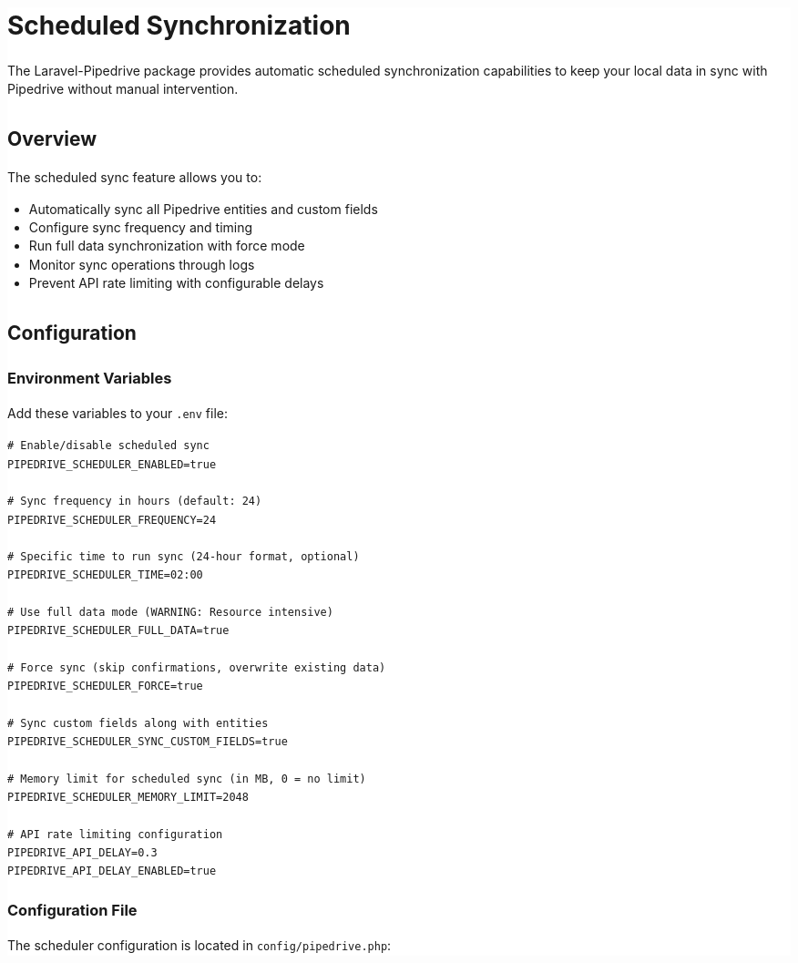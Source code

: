# Scheduled Synchronization

The Laravel-Pipedrive package provides automatic scheduled synchronization capabilities to keep your local data in sync with Pipedrive without manual intervention.

## Overview

The scheduled sync feature allows you to:
- Automatically sync all Pipedrive entities and custom fields
- Configure sync frequency and timing
- Run full data synchronization with force mode
- Monitor sync operations through logs
- Prevent API rate limiting with configurable delays

## Configuration

### Environment Variables

Add these variables to your `.env` file:

```env
# Enable/disable scheduled sync
PIPEDRIVE_SCHEDULER_ENABLED=true

# Sync frequency in hours (default: 24)
PIPEDRIVE_SCHEDULER_FREQUENCY=24

# Specific time to run sync (24-hour format, optional)
PIPEDRIVE_SCHEDULER_TIME=02:00

# Use full data mode (WARNING: Resource intensive)
PIPEDRIVE_SCHEDULER_FULL_DATA=true

# Force sync (skip confirmations, overwrite existing data)
PIPEDRIVE_SCHEDULER_FORCE=true

# Sync custom fields along with entities
PIPEDRIVE_SCHEDULER_SYNC_CUSTOM_FIELDS=true

# Memory limit for scheduled sync (in MB, 0 = no limit)
PIPEDRIVE_SCHEDULER_MEMORY_LIMIT=2048

# API rate limiting configuration
PIPEDRIVE_API_DELAY=0.3
PIPEDRIVE_API_DELAY_ENABLED=true
```

### Configuration File

The scheduler configuration is located in `config/pipedrive.php`:
